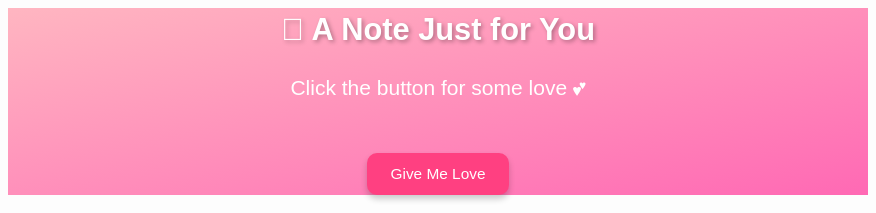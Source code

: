 <!DOCTYPE html>
<html lang="en">
<head>
  <meta charset="UTF-8">
  <meta name="viewport" content="width=device-width, initial-scale=1.0">
  <title>For My Love 💖</title>
  <style>
    body {
      background: linear-gradient(to bottom right, #ffb6c1, #ff69b4);
      font-family: 'Comic Sans MS', cursive, sans-serif;
      text-align: center;
      padding: 40px;
      color: white;
    }
    h1 {
      font-size: 2.2rem;
      margin-bottom: 20px;
      text-shadow: 2px 2px 4px rgba(0,0,0,0.3);
    }
    #note {
      font-size: 1.5rem;
      margin: 20px 0;
      min-height: 60px;
      transition: opacity 0.4s ease-in-out;
    }
    button {
      padding: 12px 24px;
      font-size: 1.1rem;
      border: none;
      border-radius: 10px;
      background-color: #ff4081;
      color: white;
      cursor: pointer;
      box-shadow: 0 4px 6px rgba(0,0,0,0.2);
      transition: background-color 0.3s;
    }
    button:hover {
      background-color: #e91e63;
    }
    .heart {
      position: fixed;
      font-size: 1.5rem;
      animation: float 4s ease-in infinite;
      color: rgba(255,255,255,0.8);
    }
    @keyframes float {
      0% { transform: translateY(0); opacity: 1; }
      100% { transform: translateY(-200px); opacity: 0; }
    }
  </style>
</head>
<body>
  <h1>💌 A Note Just for You</h1>
  <div id="note">Click the button for some love 💕</div>
  <button onclick="newNote()">Give Me Love</button>
